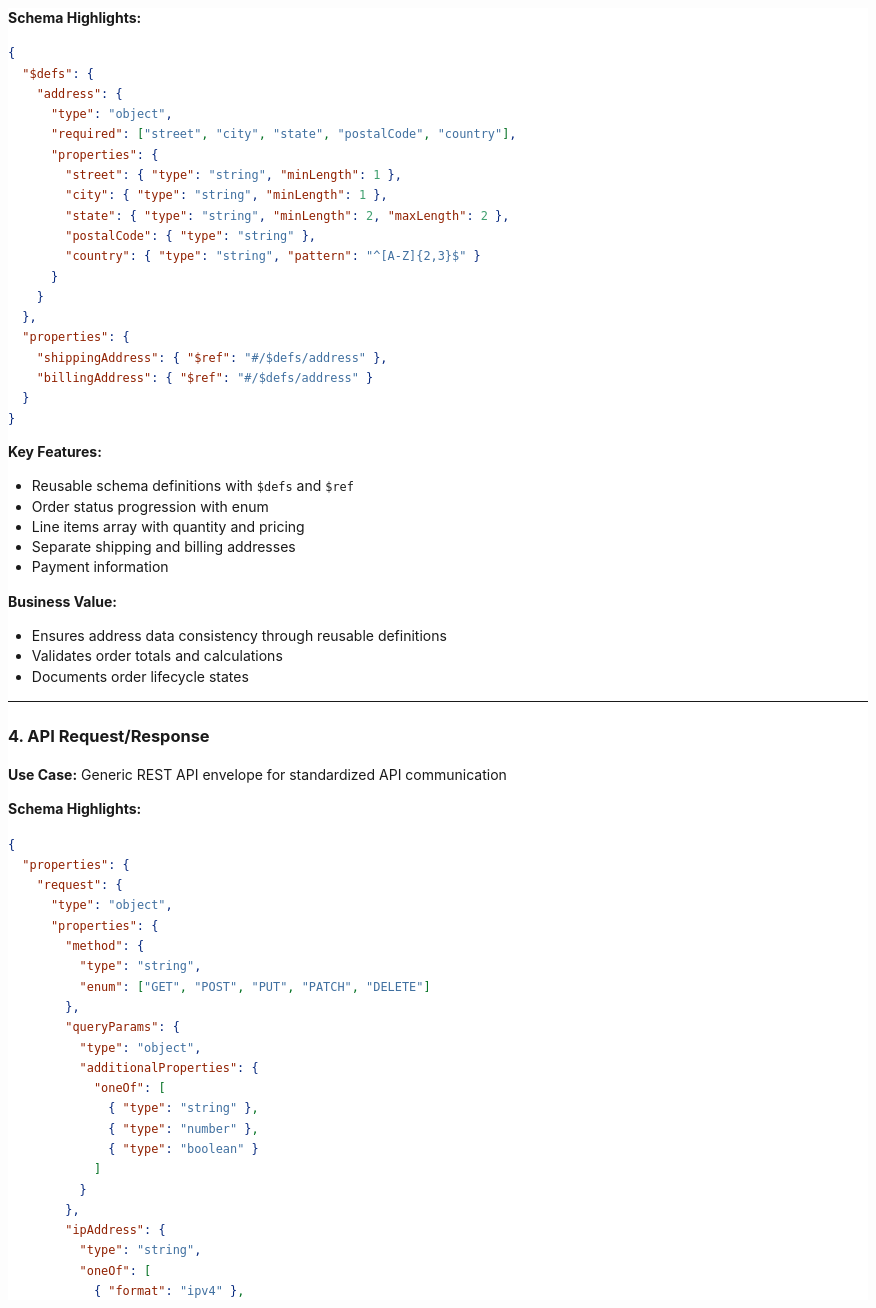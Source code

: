**Schema Highlights:**
```json
{
  "$defs": {
    "address": {
      "type": "object",
      "required": ["street", "city", "state", "postalCode", "country"],
      "properties": {
        "street": { "type": "string", "minLength": 1 },
        "city": { "type": "string", "minLength": 1 },
        "state": { "type": "string", "minLength": 2, "maxLength": 2 },
        "postalCode": { "type": "string" },
        "country": { "type": "string", "pattern": "^[A-Z]{2,3}$" }
      }
    }
  },
  "properties": {
    "shippingAddress": { "$ref": "#/$defs/address" },
    "billingAddress": { "$ref": "#/$defs/address" }
  }
}
```

**Key Features:**
- Reusable schema definitions with `$defs` and `$ref`
- Order status progression with enum
- Line items array with quantity and pricing
- Separate shipping and billing addresses
- Payment information

**Business Value:**
- Ensures address data consistency through reusable definitions
- Validates order totals and calculations
- Documents order lifecycle states

---

### 4. API Request/Response

**Use Case:** Generic REST API envelope for standardized API communication

**Schema Highlights:**
```json
{
  "properties": {
    "request": {
      "type": "object",
      "properties": {
        "method": {
          "type": "string",
          "enum": ["GET", "POST", "PUT", "PATCH", "DELETE"]
        },
        "queryParams": {
          "type": "object",
          "additionalProperties": {
            "oneOf": [
              { "type": "string" },
              { "type": "number" },
              { "type": "boolean" }
            ]
          }
        },
        "ipAddress": {
          "type": "string",
          "oneOf": [
            { "format": "ipv4" },
```